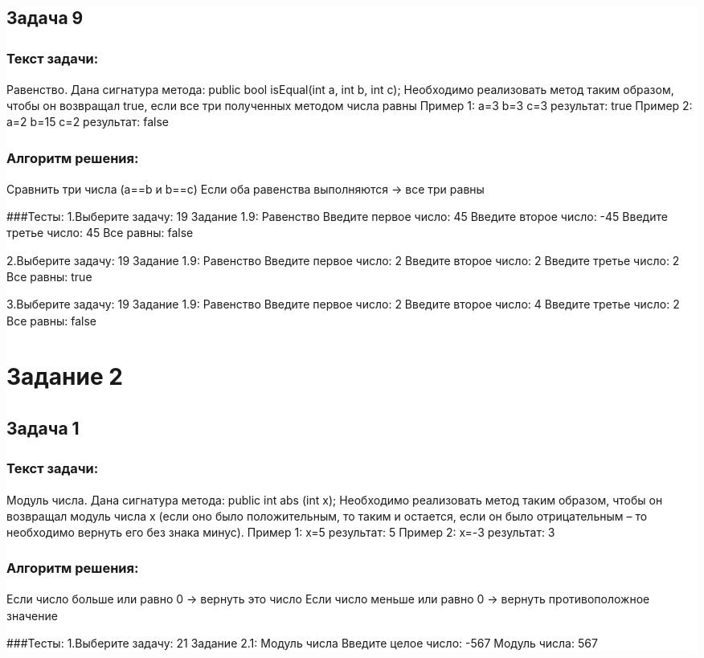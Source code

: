 
## Задача 9
### Текст задачи:
Равенство. 
Дана сигнатура метода: public bool isEqual(int a, int b, int c); Необходимо реализовать метод таким образом, чтобы он возвращал true, если все три полученных методом числа равны Пример 1: a=3 b=3 с=3 результат: true Пример 2: a=2 b=15 с=2 результат: false

### Алгоритм решения:
Сравнить три числа (a==b и b==c) Если оба равенства выполняются -> все три равны

###Тесты:
1.Выберите задачу: 19
Задание 1.9: Равенство
Введите первое число: 45
Введите второе число: -45
Введите третье число: 45
Все равны: false

2.Выберите задачу: 19
Задание 1.9: Равенство
Введите первое число: 2
Введите второе число: 2
Введите третье число: 2
Все равны: true

3.Выберите задачу: 19
Задание 1.9: Равенство
Введите первое число: 2
Введите второе число: 4
Введите третье число: 2
Все равны: false

# Задание 2
## Задача 1
### Текст задачи:
Модуль числа. 
Дана сигнатура метода: public int abs (int x); Необходимо реализовать метод таким образом, чтобы он возвращал модуль числа х (если оно было положительным, то таким и остается, если он было отрицательным – то необходимо вернуть его без знака минус). Пример 1: x=5 результат: 5 Пример 2: x=-3 результат: 3

### Алгоритм решения:
Если число больше или равно 0 -> вернуть это число Если число меньше или равно 0 -> вернуть противоположное значение

###Тесты:
1.Выберите задачу: 21
Задание 2.1: Модуль числа
Введите целое число: -567
Модуль числа: 567
